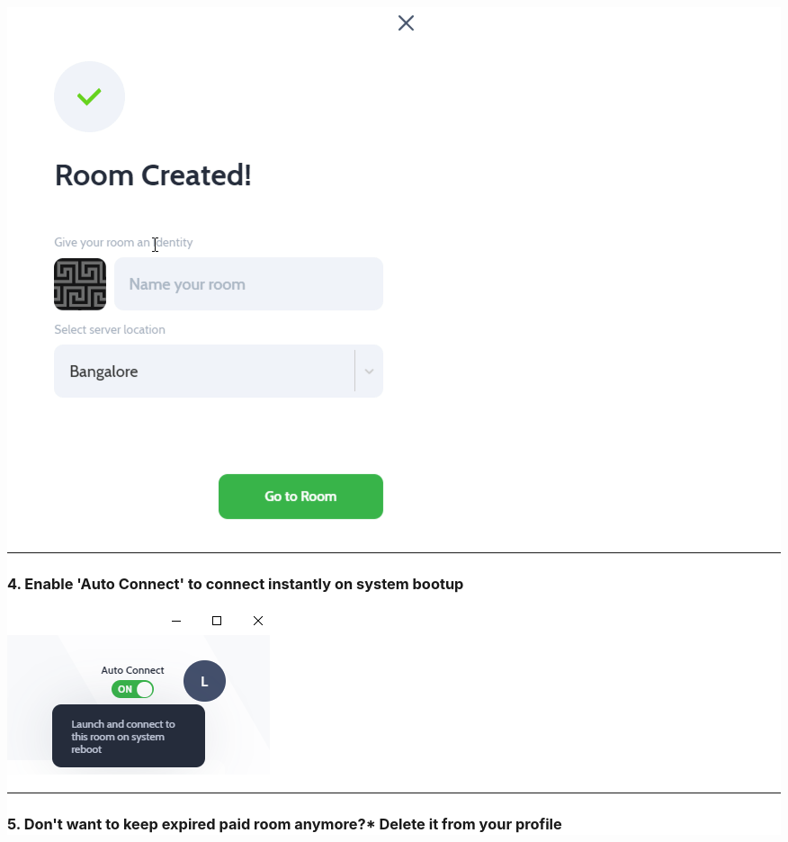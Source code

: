 ![assets/images/London_region_feature.gif](assets/images/London_region_feature.gif)

---
### 4. Enable 'Auto Connect' to connect instantly on system bootup

![auto_connect](assets/images/auto_connect.png)

---

### 5. Don't want to keep expired paid room anymore?* Delete it from your profile
